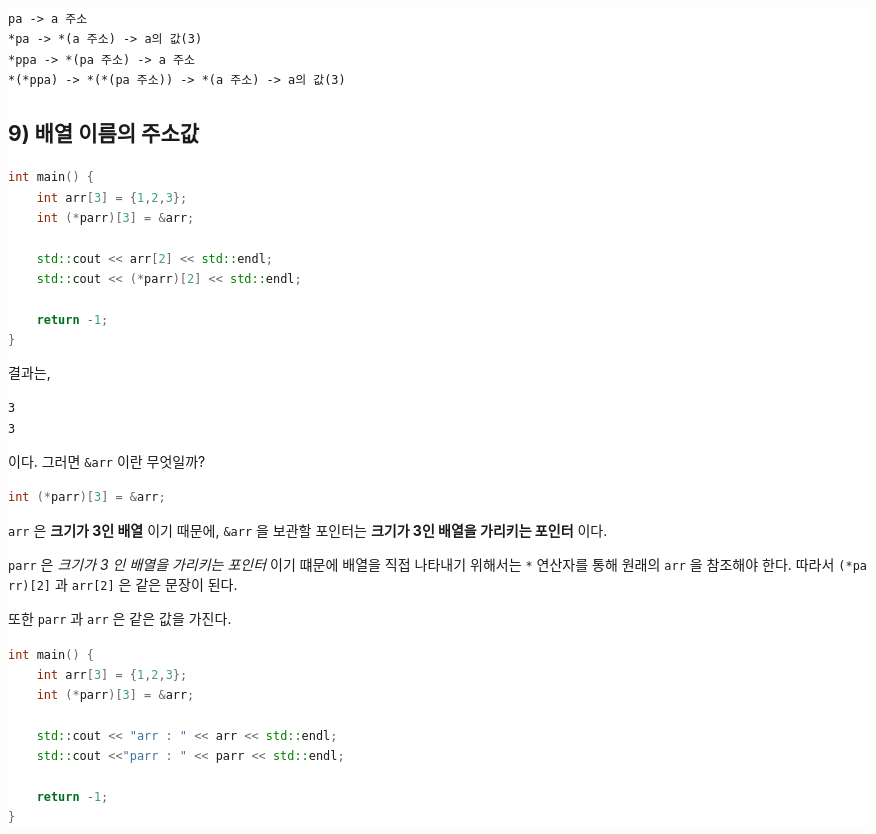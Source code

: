 ```shell
pa -> a 주소
*pa -> *(a 주소) -> a의 값(3)
*ppa -> *(pa 주소) -> a 주소
*(*ppa) -> *(*(pa 주소)) -> *(a 주소) -> a의 값(3)
```





## 9) 배열 이름의 주소값

```c++
int main() {
    int arr[3] = {1,2,3};
    int (*parr)[3] = &arr;

    std::cout << arr[2] << std::endl;
    std::cout << (*parr)[2] << std::endl;

    return -1;
}

```

결과는,

```
3
3
```

이다. 그러면 `&arr` 이란 무엇일까?

```C++
int (*parr)[3] = &arr;
```

`arr` 은 **크기가 3인 배열** 이기 때문에, `&arr` 을 보관할 포인터는 **크기가 3인 배열을 가리키는 포인터** 이다. 

`parr` 은 *크기가 3 인 배열을 가리키는 포인터*  이기 떄문에 배열을 직접 나타내기 위해서는 `*` 연산자를 통해 원래의 `arr` 을 참조해야 한다. 따라서 `(*parr)[2]` 과 `arr[2]`  은 같은 문장이 된다.



또한 `parr` 과 `arr` 은 같은 값을 가진다.

```c++
int main() {
    int arr[3] = {1,2,3};
    int (*parr)[3] = &arr;

    std::cout << "arr : " << arr << std::endl;
    std::cout <<"parr : " << parr << std::endl;

    return -1;
}
```
